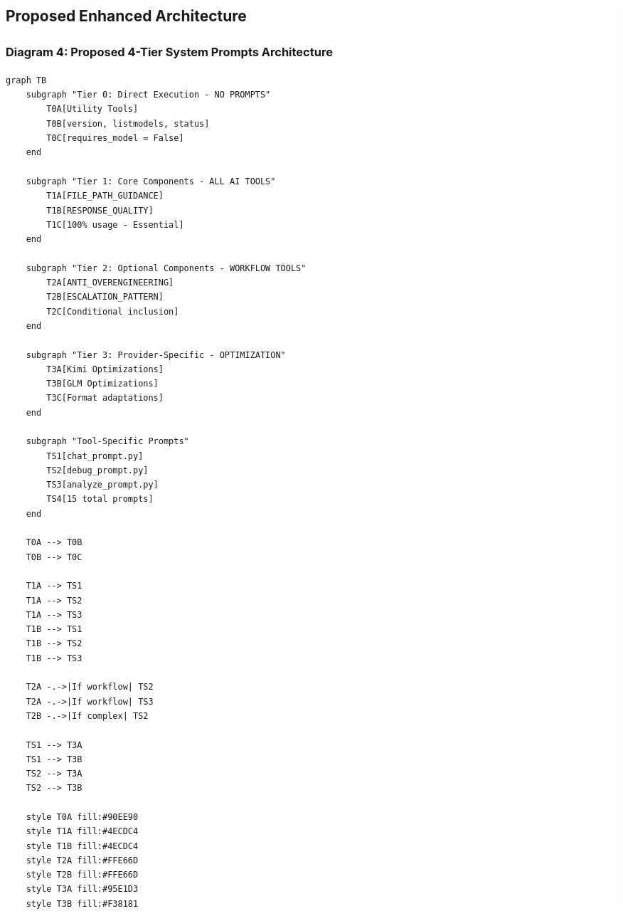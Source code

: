 ## Proposed Enhanced Architecture

### Diagram 4: Proposed 4-Tier System Prompts Architecture

```mermaid
graph TB
    subgraph "Tier 0: Direct Execution - NO PROMPTS"
        T0A[Utility Tools]
        T0B[version, listmodels, status]
        T0C[requires_model = False]
    end

    subgraph "Tier 1: Core Components - ALL AI TOOLS"
        T1A[FILE_PATH_GUIDANCE]
        T1B[RESPONSE_QUALITY]
        T1C[100% usage - Essential]
    end

    subgraph "Tier 2: Optional Components - WORKFLOW TOOLS"
        T2A[ANTI_OVERENGINEERING]
        T2B[ESCALATION_PATTERN]
        T2C[Conditional inclusion]
    end

    subgraph "Tier 3: Provider-Specific - OPTIMIZATION"
        T3A[Kimi Optimizations]
        T3B[GLM Optimizations]
        T3C[Format adaptations]
    end

    subgraph "Tool-Specific Prompts"
        TS1[chat_prompt.py]
        TS2[debug_prompt.py]
        TS3[analyze_prompt.py]
        TS4[15 total prompts]
    end

    T0A --> T0B
    T0B --> T0C

    T1A --> TS1
    T1A --> TS2
    T1A --> TS3
    T1B --> TS1
    T1B --> TS2
    T1B --> TS3

    T2A -.->|If workflow| TS2
    T2A -.->|If workflow| TS3
    T2B -.->|If complex| TS2

    TS1 --> T3A
    TS1 --> T3B
    TS2 --> T3A
    TS2 --> T3B

    style T0A fill:#90EE90
    style T1A fill:#4ECDC4
    style T1B fill:#4ECDC4
    style T2A fill:#FFE66D
    style T2B fill:#FFE66D
    style T3A fill:#95E1D3
    style T3B fill:#F38181
```